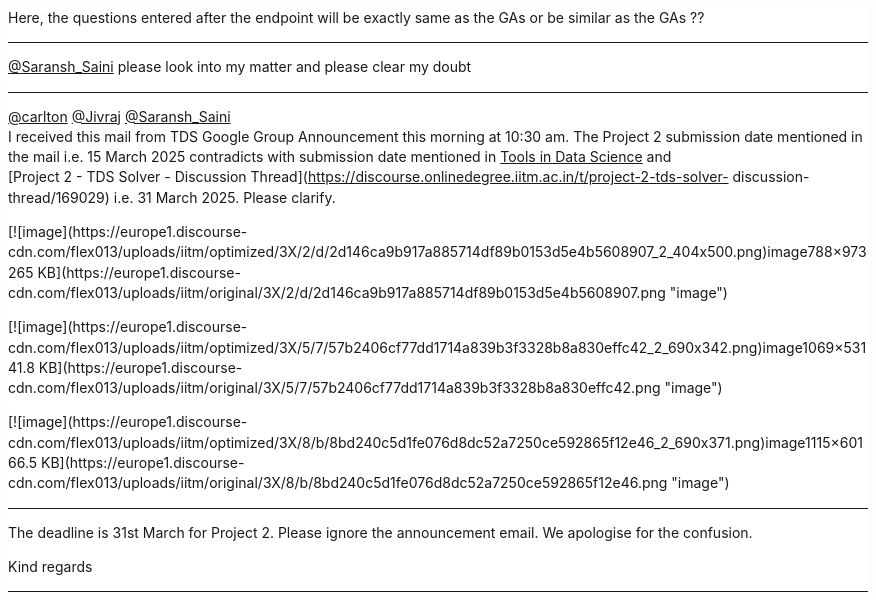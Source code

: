  
Here, the questions entered after the endpoint will be exactly same as the GAs
or be similar as the GAs ??



---

[@Saransh_Saini](/u/saransh_saini) please look into my matter and please clear
my doubt



---

[@carlton](/u/carlton) [@Jivraj](/u/jivraj) [@Saransh_Saini](/u/saransh_saini)  
I received this mail from TDS Google Group Announcement this morning at 10:30
am. The Project 2 submission date mentioned in the mail i.e. 15 March 2025
contradicts with submission date mentioned in [Tools in Data
Science](https://tds.s-anand.net/#/project-2) and  
[Project 2 - TDS Solver - Discussion
Thread](https://discourse.onlinedegree.iitm.ac.in/t/project-2-tds-solver-
discussion-thread/169029) i.e. 31 March 2025. Please clarify.

[![image](https://europe1.discourse-
cdn.com/flex013/uploads/iitm/optimized/3X/2/d/2d146ca9b917a885714df89b0153d5e4b5608907_2_404x500.png)image788×973
265 KB](https://europe1.discourse-
cdn.com/flex013/uploads/iitm/original/3X/2/d/2d146ca9b917a885714df89b0153d5e4b5608907.png
"image")

  

[![image](https://europe1.discourse-
cdn.com/flex013/uploads/iitm/optimized/3X/5/7/57b2406cf77dd1714a839b3f3328b8a830effc42_2_690x342.png)image1069×531
41.8 KB](https://europe1.discourse-
cdn.com/flex013/uploads/iitm/original/3X/5/7/57b2406cf77dd1714a839b3f3328b8a830effc42.png
"image")

  

[![image](https://europe1.discourse-
cdn.com/flex013/uploads/iitm/optimized/3X/8/b/8bd240c5d1fe076d8dc52a7250ce592865f12e46_2_690x371.png)image1115×601
66.5 KB](https://europe1.discourse-
cdn.com/flex013/uploads/iitm/original/3X/8/b/8bd240c5d1fe076d8dc52a7250ce592865f12e46.png
"image")



---

The deadline is 31st March for Project 2. Please ignore the announcement
email. We apologise for the confusion.

Kind regards



---
